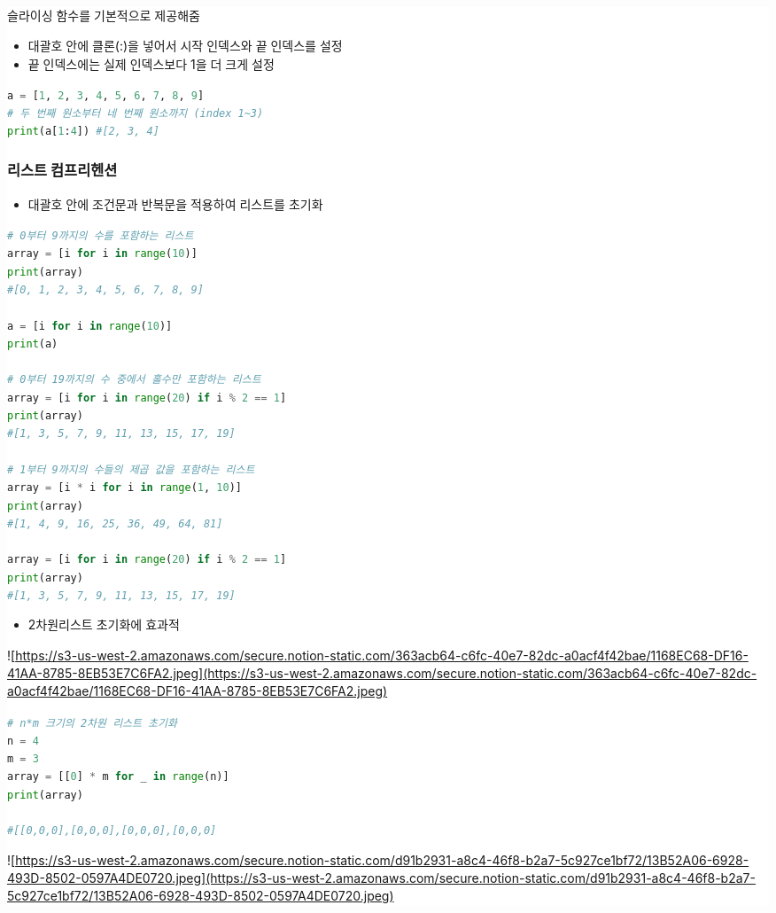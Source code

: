 슬라이싱 함수를 기본적으로 제공해줌

- 대괄호 안에 클론(:)을 넣어서 시작 인덱스와 끝 인덱스를 설정
- 끝 인덱스에는 실제 인덱스보다 1을 더 크게 설정

```python
a = [1, 2, 3, 4, 5, 6, 7, 8, 9]
# 두 번째 원소부터 네 번째 원소까지 (index 1~3)
print(a[1:4]) #[2, 3, 4]
```

### 리스트 컴프리헨션

- 대괄호 안에 조건문과 반복문을 적용하여 리스트를 초기화

```python
# 0부터 9까지의 수를 포함하는 리스트
array = [i for i in range(10)]
print(array)
#[0, 1, 2, 3, 4, 5, 6, 7, 8, 9]

a = [i for i in range(10)]
print(a)

# 0부터 19까지의 수 중에서 홀수만 포함하는 리스트
array = [i for i in range(20) if i % 2 == 1]
print(array)
#[1, 3, 5, 7, 9, 11, 13, 15, 17, 19]

# 1부터 9까지의 수들의 제곱 값을 포함하는 리스트
array = [i * i for i in range(1, 10)]
print(array)
#[1, 4, 9, 16, 25, 36, 49, 64, 81]

array = [i for i in range(20) if i % 2 == 1]
print(array)
#[1, 3, 5, 7, 9, 11, 13, 15, 17, 19]
```

- 2차원리스트 초기화에 효과적

![https://s3-us-west-2.amazonaws.com/secure.notion-static.com/363acb64-c6fc-40e7-82dc-a0acf4f42bae/1168EC68-DF16-41AA-8785-8EB53E7C6FA2.jpeg](https://s3-us-west-2.amazonaws.com/secure.notion-static.com/363acb64-c6fc-40e7-82dc-a0acf4f42bae/1168EC68-DF16-41AA-8785-8EB53E7C6FA2.jpeg)

```python
# n*m 크기의 2차원 리스트 초기화
n = 4
m = 3
array = [[0] * m for _ in range(n)]
print(array)

#[[0,0,0],[0,0,0],[0,0,0],[0,0,0]
```

![https://s3-us-west-2.amazonaws.com/secure.notion-static.com/d91b2931-a8c4-46f8-b2a7-5c927ce1bf72/13B52A06-6928-493D-8502-0597A4DE0720.jpeg](https://s3-us-west-2.amazonaws.com/secure.notion-static.com/d91b2931-a8c4-46f8-b2a7-5c927ce1bf72/13B52A06-6928-493D-8502-0597A4DE0720.jpeg)

